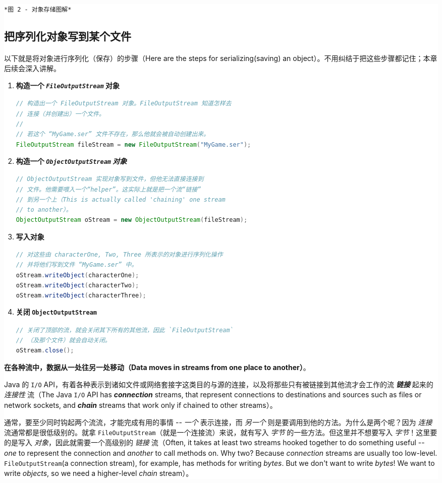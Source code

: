
    *图 2 - 对象存储图解*

## 把序列化对象写到某个文件

以下就是将对象进行序列化（保存）的步骤（Here are the steps for serializing(saving) an object）。不用纠结于把这些步骤都记住；本章后续会深入讲解。

1) **构造一个 *`FileOutputStream`* 对象**


    ```java
    // 构造出一个 FileOutputStream 对象。FileOutputStream 知道怎样去
    // 连接（并创建出）一个文件。
    // 
    // 若这个 “MyGame.ser” 文件不存在，那么他就会被自动创建出来。
    FileOutputStream fileStream = new FileOutputStream("MyGame.ser");
    ```

2) **构造一个 *`ObjectOutputStream` 对象***


    ```java
    // ObjectOutputStream 实现对象写到文件，但他无法直接连接到
    // 文件。他需要喂入一个“helper”。这实际上就是把一个流“链接”
    // 到另一个上（This is actually called 'chaining' one stream
    // to another）。
    ObjectOutputStream oStream = new ObjectOutputStream(fileStream);
    ```

3) **写入对象**


    ```java
    // 对这些由 characterOne, Two, Three 所表示的对象进行序列化操作
    // 并将他们写到文件 “MyGame.ser” 中。
    oStream.writeObject(characterOne);
    oStream.writeObject(characterTwo);
    oStream.writeObject(characterThree);
    ```

4) **关闭 `ObjectOutputStream`**


    ```java
    // 关闭了顶部的流，就会关闭其下所有的其他流，因此 `FileOutputStream` 
    // （及那个文件）就会自动关闭。
    oStream.close();
    ```

**在各种流中，数据从一处往另一处移动（Data moves in streams from one place to another）**。

Java 的 `I/O` API，有着各种表示到诸如文件或网络套接字这类目的与源的连接，以及将那些只有被链接到其他流才会工作的流 ***链接*** 起来的 *连接性* 流（The Java `I/O` API has ***connection*** streams, that represent connections to destinations and sources such as files or network sockets, and ***chain*** streams that work only if chained to other streams）。

通常，要至少同时钩起两个流流，才能完成有用的事情 -- *一个* 表示连接，而 *另一个* 则是要调用到他的方法。为什么是两个呢？因为 *连接* 流通常都是很低级别的。就拿 `FileOutputStream`（就是一个连接流）来说，就有写入 *字节* 的一些方法。但这里并不想要写入 *字节*！这里要的是写入 *对象*，因此就需要一个高级别的 *链接* 流（Often, it takes at least two streams hooked together to do something useful -- *one* to represent the connection and *another* to call methods on. Why two? Because *connection* streams are usually too low-level. `FileOutputStream`(a connection stream), for example, has methods for writing *bytes*. But we don't want to write *bytes*! We want to write *objects*, so we need a higher-level *chain* stream）。
